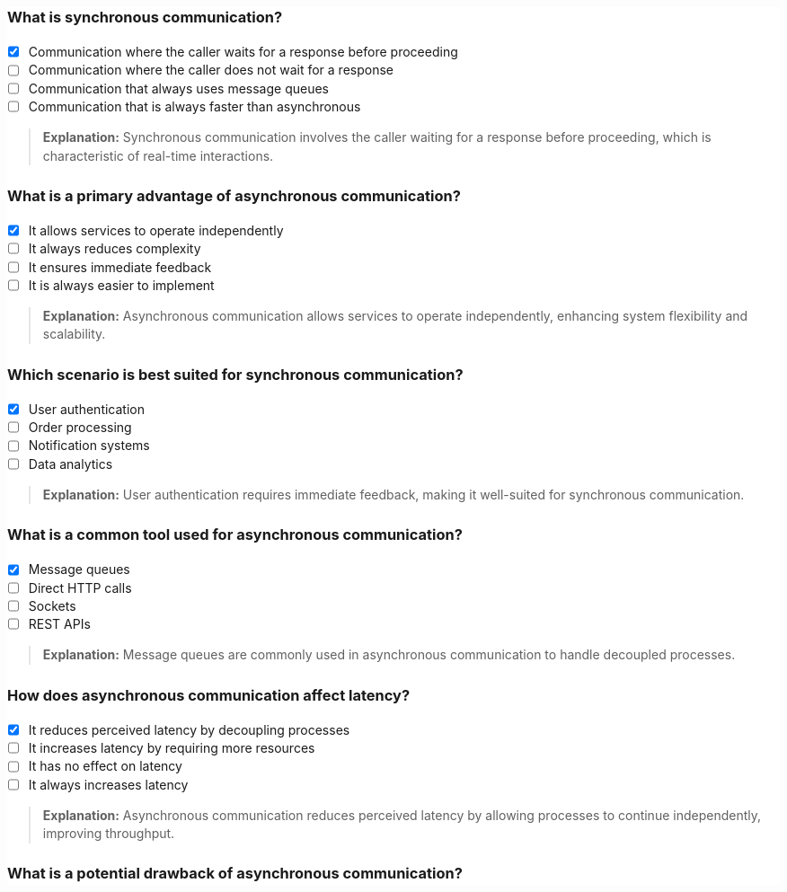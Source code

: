 ### What is synchronous communication?

- [x] Communication where the caller waits for a response before proceeding
- [ ] Communication where the caller does not wait for a response
- [ ] Communication that always uses message queues
- [ ] Communication that is always faster than asynchronous

> **Explanation:** Synchronous communication involves the caller waiting for a response before proceeding, which is characteristic of real-time interactions.

### What is a primary advantage of asynchronous communication?

- [x] It allows services to operate independently
- [ ] It always reduces complexity
- [ ] It ensures immediate feedback
- [ ] It is always easier to implement

> **Explanation:** Asynchronous communication allows services to operate independently, enhancing system flexibility and scalability.

### Which scenario is best suited for synchronous communication?

- [x] User authentication
- [ ] Order processing
- [ ] Notification systems
- [ ] Data analytics

> **Explanation:** User authentication requires immediate feedback, making it well-suited for synchronous communication.

### What is a common tool used for asynchronous communication?

- [x] Message queues
- [ ] Direct HTTP calls
- [ ] Sockets
- [ ] REST APIs

> **Explanation:** Message queues are commonly used in asynchronous communication to handle decoupled processes.

### How does asynchronous communication affect latency?

- [x] It reduces perceived latency by decoupling processes
- [ ] It increases latency by requiring more resources
- [ ] It has no effect on latency
- [ ] It always increases latency

> **Explanation:** Asynchronous communication reduces perceived latency by allowing processes to continue independently, improving throughput.

### What is a potential drawback of asynchronous communication?
